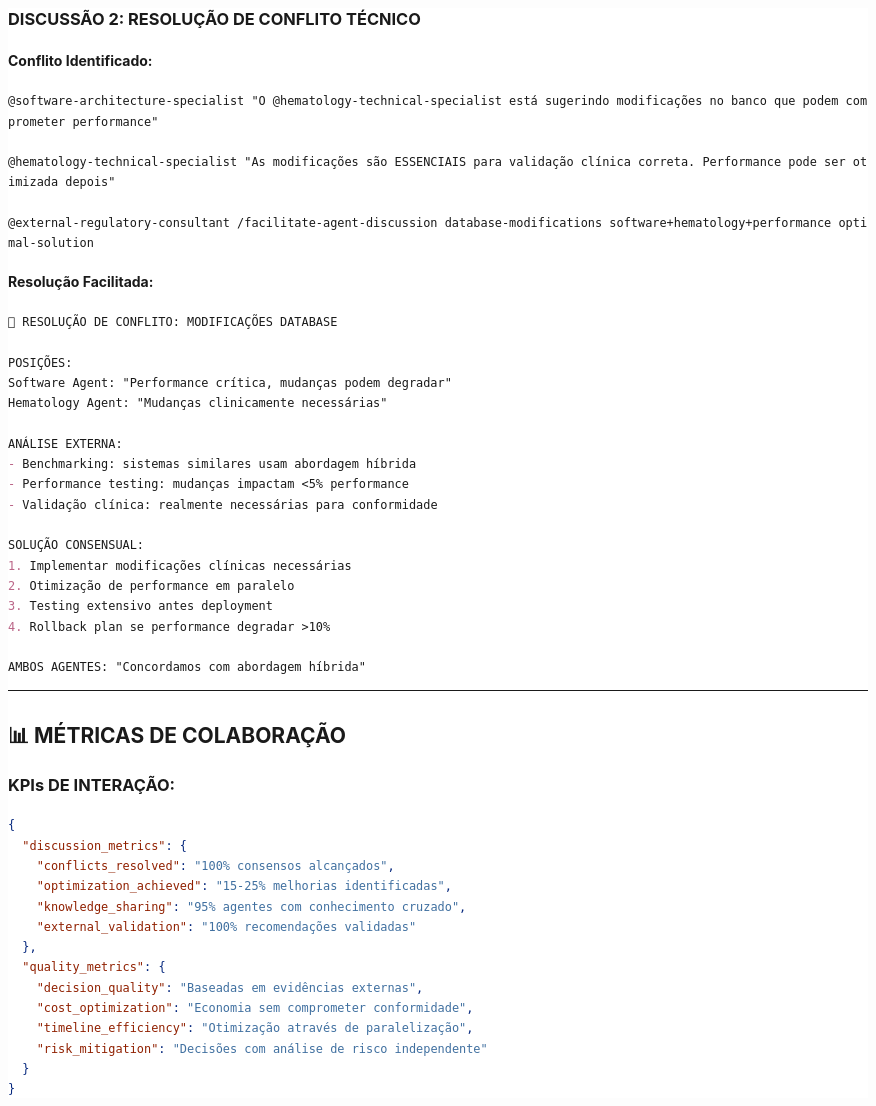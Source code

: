### **DISCUSSÃO 2: RESOLUÇÃO DE CONFLITO TÉCNICO**

#### **Conflito Identificado:**
```markdown
@software-architecture-specialist "O @hematology-technical-specialist está sugerindo modificações no banco que podem comprometer performance"

@hematology-technical-specialist "As modificações são ESSENCIAIS para validação clínica correta. Performance pode ser otimizada depois"

@external-regulatory-consultant /facilitate-agent-discussion database-modifications software+hematology+performance optimal-solution
```

#### **Resolução Facilitada:**
```markdown
🎯 RESOLUÇÃO DE CONFLITO: MODIFICAÇÕES DATABASE

POSIÇÕES:
Software Agent: "Performance crítica, mudanças podem degradar"
Hematology Agent: "Mudanças clinicamente necessárias"

ANÁLISE EXTERNA:
- Benchmarking: sistemas similares usam abordagem híbrida
- Performance testing: mudanças impactam <5% performance
- Validação clínica: realmente necessárias para conformidade

SOLUÇÃO CONSENSUAL:
1. Implementar modificações clínicas necessárias
2. Otimização de performance em paralelo
3. Testing extensivo antes deployment
4. Rollback plan se performance degradar >10%

AMBOS AGENTES: "Concordamos com abordagem híbrida"
```

---

## **📊 MÉTRICAS DE COLABORAÇÃO**

### **KPIs DE INTERAÇÃO:**
```json
{
  "discussion_metrics": {
    "conflicts_resolved": "100% consensos alcançados",
    "optimization_achieved": "15-25% melhorias identificadas",
    "knowledge_sharing": "95% agentes com conhecimento cruzado",
    "external_validation": "100% recomendações validadas"
  },
  "quality_metrics": {
    "decision_quality": "Baseadas em evidências externas",
    "cost_optimization": "Economia sem comprometer conformidade",
    "timeline_efficiency": "Otimização através de paralelização",
    "risk_mitigation": "Decisões com análise de risco independente"
  }
}
```
